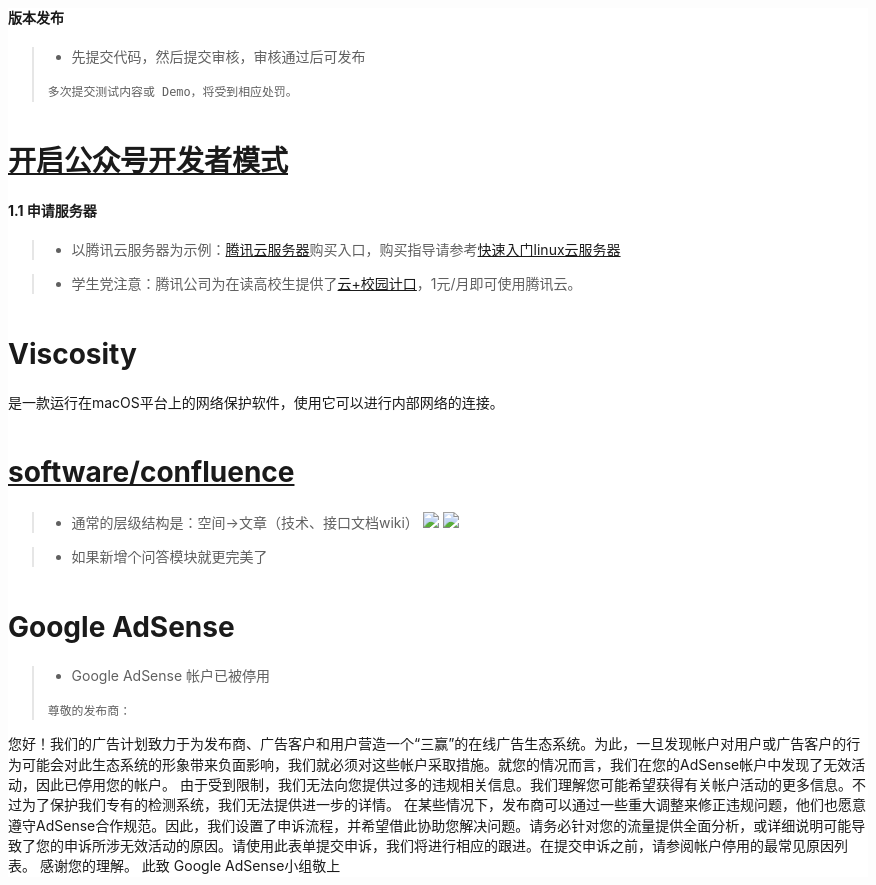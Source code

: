 #### 版本发布

>*  先提交代码，然后提交审核，审核通过后可发布
>```
>多次提交测试内容或 Demo，将受到相应处罚。
>```



# [开启公众号开发者模式](https://mp.weixin.qq.com/wiki?t=resource/res_main&id=mp1472017492_58YV5)

#### 1.1 申请服务器

>* 以腾讯云服务器为示例：[腾讯云服务器](https://buy.qcloud.com/cvm?cpu=1&mem=1)购买入口，购买指导请参考[快速入门linux云服务器](http://www.qcloud.com/doc/product/213/%E6%AD%A5%E9%AA%A4%E4%B8%80%EF%BC%9A%E6%B3%A8%E5%86%8C%E8%85%BE%E8%AE%AF%E4%BA%91%E5%B8%90%E5%8F%)

>* 学生党注意：腾讯公司为在读高校生提供了[云+校园计口](http://bbs.qcloud.com/forum.php?mod=viewthread&tid=21113&highlight=%E6%A0%A1%E5%9B%AD)，1元/月即可使用腾讯云。




# Viscosity 

是一款运行在macOS平台上的网络保护软件，使用它可以进行内部网络的连接。

# [software/confluence](https://www.atlassian.com/software/confluence)

>* 通常的层级结构是：空间->文章（技术、接口文档wiki）
>![](https://ws3.sinaimg.cn/large/006tKfTcgy1fr2mzcisttj31980e2myb.jpg)
![](https://ws1.sinaimg.cn/large/006tKfTcgy1fr2mzc78s5j30n206edge.jpg)

>* 如果新增个问答模块就更完美了



# Google AdSense

>* Google AdSense 帐户已被停用
>```
>尊敬的发布商：
您好！我们的广告计划致力于为发布商、广告客户和用户营造一个“三赢”的在线广告生态系统。为此，一旦发现帐户对用户或广告客户的行为可能会对此生态系统的形象带来负面影响，我们就必须对这些帐户采取措施。就您的情况而言，我们在您的AdSense帐户中发现了无效活动，因此已停用您的帐户。
由于受到限制，我们无法向您提供过多的违规相关信息。我们理解您可能希望获得有关帐户活动的更多信息。不过为了保护我们专有的检测系统，我们无法提供进一步的详情。
在某些情况下，发布商可以通过一些重大调整来修正违规问题，他们也愿意遵守AdSense合作规范。因此，我们设置了申诉流程，并希望借此协助您解决问题。请务必针对您的流量提供全面分析，或详细说明可能导致了您的申诉所涉无效活动的原因。请使用此表单提交申诉，我们将进行相应的跟进。在提交申诉之前，请参阅帐户停用的最常见原因列表。
感谢您的理解。
此致
Google AdSense小组敬上
>```
